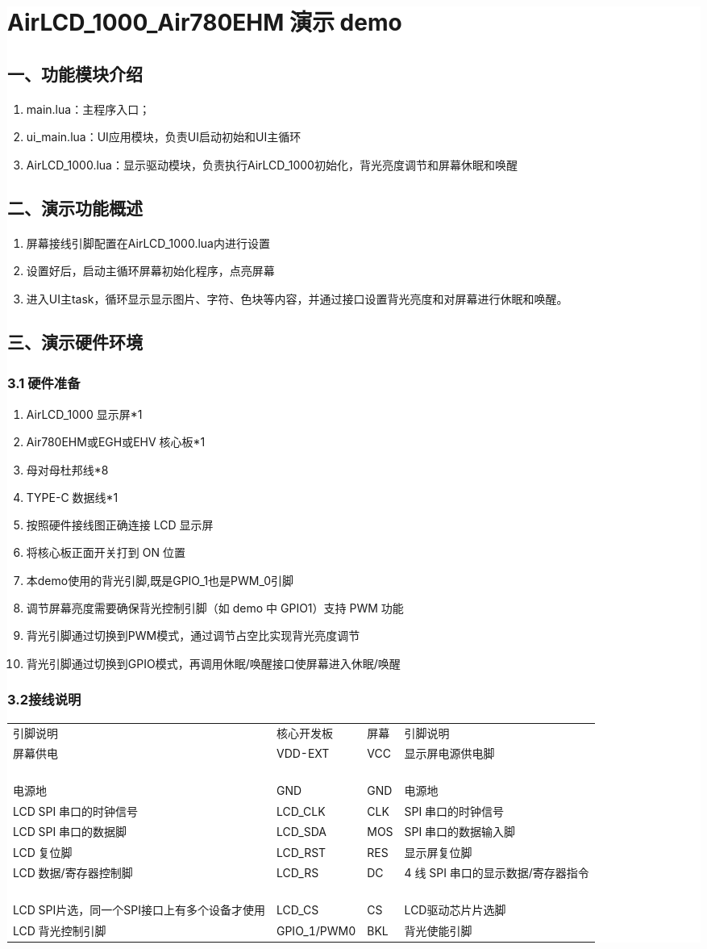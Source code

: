 # AirLCD_1000_Air780EHM 演示 demo


## 一、功能模块介绍

1. main.lua：主程序入口；

2. ui_main.lua：UI应用模块，负责UI启动初始和UI主循环

3. AirLCD_1000.lua：显示驱动模块，负责执行AirLCD_1000初始化，背光亮度调节和屏幕休眠和唤醒

## 二、演示功能概述

1. 屏幕接线引脚配置在AirLCD_1000.lua内进行设置

2. 设置好后，启动主循环屏幕初始化程序，点亮屏幕

3. 进入UI主task，循环显示显示图片、字符、色块等内容，并通过接口设置背光亮度和对屏幕进行休眠和唤醒。

## 三、演示硬件环境

### 3.1 硬件准备

1. AirLCD_1000 显示屏*1

2. Air780EHM或EGH或EHV 核心板*1

3. 母对母杜邦线*8

4. TYPE-C 数据线*1

5. 按照硬件接线图正确连接 LCD 显示屏

6. 将核心板正面开关打到 ON 位置

7. 本demo使用的背光引脚,既是GPIO_1也是PWM_0引脚

8. 调节屏幕亮度需要确保背光控制引脚（如 demo 中 GPIO1）支持 PWM 功能

9. 背光引脚通过切换到PWM模式，通过调节占空比实现背光亮度调节

10. 背光引脚通过切换到GPIO模式，再调用休眠/唤醒接口使屏幕进入休眠/唤醒

### 3.2接线说明

<table>
<tr>
<td>引脚说明<br/></td><td>核心开发板<br/></td><td>屏幕<br/></td><td>引脚说明<br/></td></tr>
<tr>
<td>屏幕供电<br/></td><td>VDD-EXT<br/><br/></td><td>VCC<br/><br/></td><td>显示屏电源供电脚<br/><br/></td></tr>
<tr>
<td>电源地<br/></td><td>GND<br/></td><td>GND<br/></td><td>电源地<br/></td></tr>
<tr>
<td>LCD SPI 串口的时钟信号<br/></td><td>LCD_CLK<br/></td><td>CLK<br/></td><td>SPI 串口的时钟信号<br/></td></tr>
<tr>
<td>LCD SPI 串口的数据脚<br/></td><td>LCD_SDA<br/></td><td>MOS<br/></td><td>SPI 串口的数据输入脚<br/></td></tr>
<tr>
<td>LCD 复位脚<br/></td><td>LCD_RST<br/></td><td>RES<br/></td><td>显示屏复位脚<br/></td></tr>
<tr>
<td>LCD 数据/寄存器控制脚<br/></td><td>LCD_RS<br/><br/></td><td>DC<br/></td><td>4 线 SPI 串口的显示数据/寄存器指令<br/></td></tr>
<tr>
<td>LCD SPI片选，同一个SPI接口上有多个设备才使用<br/></td><td>LCD_CS<br/></td><td>CS<br/></td><td>LCD驱动芯片片选脚<br/></td></tr>
<tr>
<td>LCD 背光控制引脚<br/></td><td>GPIO_1/PWM0<br/></td><td>BKL<br/></td><td>背光使能引脚<br/></td></tr>
</table>
